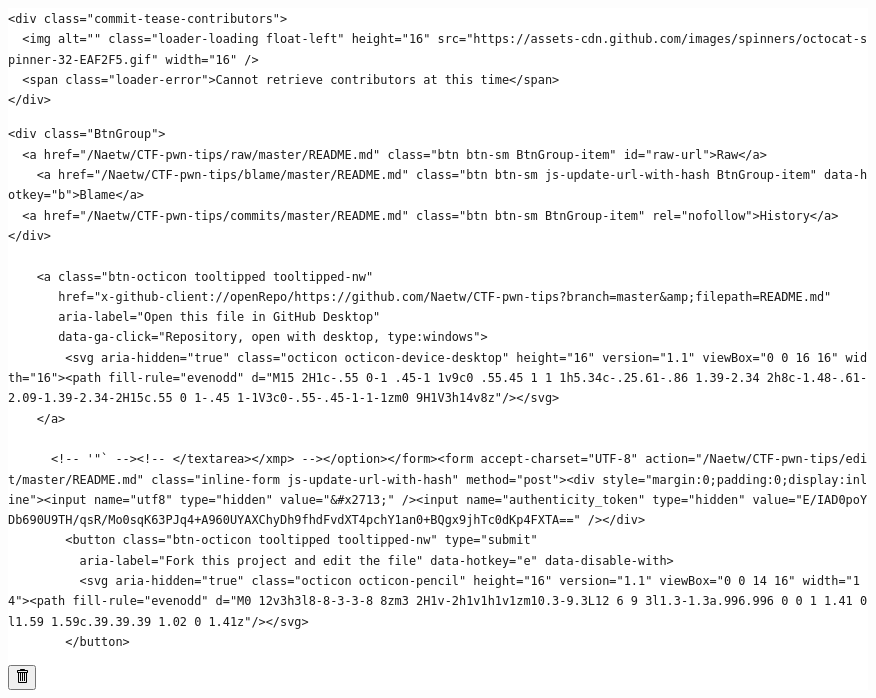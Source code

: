     <div class="commit-tease-contributors">
      <img alt="" class="loader-loading float-left" height="16" src="https://assets-cdn.github.com/images/spinners/octocat-spinner-32-EAF2F5.gif" width="16" />
      <span class="loader-error">Cannot retrieve contributors at this time</span>
    </div>
</include-fragment>

  <div class="file">
    <div class="file-header">
  <div class="file-actions">

    <div class="BtnGroup">
      <a href="/Naetw/CTF-pwn-tips/raw/master/README.md" class="btn btn-sm BtnGroup-item" id="raw-url">Raw</a>
        <a href="/Naetw/CTF-pwn-tips/blame/master/README.md" class="btn btn-sm js-update-url-with-hash BtnGroup-item" data-hotkey="b">Blame</a>
      <a href="/Naetw/CTF-pwn-tips/commits/master/README.md" class="btn btn-sm BtnGroup-item" rel="nofollow">History</a>
    </div>

        <a class="btn-octicon tooltipped tooltipped-nw"
           href="x-github-client://openRepo/https://github.com/Naetw/CTF-pwn-tips?branch=master&amp;filepath=README.md"
           aria-label="Open this file in GitHub Desktop"
           data-ga-click="Repository, open with desktop, type:windows">
            <svg aria-hidden="true" class="octicon octicon-device-desktop" height="16" version="1.1" viewBox="0 0 16 16" width="16"><path fill-rule="evenodd" d="M15 2H1c-.55 0-1 .45-1 1v9c0 .55.45 1 1 1h5.34c-.25.61-.86 1.39-2.34 2h8c-1.48-.61-2.09-1.39-2.34-2H15c.55 0 1-.45 1-1V3c0-.55-.45-1-1-1zm0 9H1V3h14v8z"/></svg>
        </a>

          <!-- '"` --><!-- </textarea></xmp> --></option></form><form accept-charset="UTF-8" action="/Naetw/CTF-pwn-tips/edit/master/README.md" class="inline-form js-update-url-with-hash" method="post"><div style="margin:0;padding:0;display:inline"><input name="utf8" type="hidden" value="&#x2713;" /><input name="authenticity_token" type="hidden" value="E/IAD0poYDb690U9TH/qsR/Mo0sqK63PJq4+A960UYAXChyDh9fhdFvdXT4pchY1an0+BQgx9jhTc0dKp4FXTA==" /></div>
            <button class="btn-octicon tooltipped tooltipped-nw" type="submit"
              aria-label="Fork this project and edit the file" data-hotkey="e" data-disable-with>
              <svg aria-hidden="true" class="octicon octicon-pencil" height="16" version="1.1" viewBox="0 0 14 16" width="14"><path fill-rule="evenodd" d="M0 12v3h3l8-8-3-3-8 8zm3 2H1v-2h1v1h1v1zm10.3-9.3L12 6 9 3l1.3-1.3a.996.996 0 0 1 1.41 0l1.59 1.59c.39.39.39 1.02 0 1.41z"/></svg>
            </button>
</form>
        <!-- '"` --><!-- </textarea></xmp> --></option></form><form accept-charset="UTF-8" action="/Naetw/CTF-pwn-tips/delete/master/README.md" class="inline-form" method="post"><div style="margin:0;padding:0;display:inline"><input name="utf8" type="hidden" value="&#x2713;" /><input name="authenticity_token" type="hidden" value="vsYN94wdZ977UUcixU5ToES1TbzKahWXtYRnQfH3P9obzgh+ystqhTLSp0orErtLTDb6r/VBhiTQTVk+niegMQ==" /></div>
          <button class="btn-octicon btn-octicon-danger tooltipped tooltipped-nw" type="submit"
            aria-label="Fork this project and delete the file" data-disable-with>
            <svg aria-hidden="true" class="octicon octicon-trashcan" height="16" version="1.1" viewBox="0 0 12 16" width="12"><path fill-rule="evenodd" d="M11 2H9c0-.55-.45-1-1-1H5c-.55 0-1 .45-1 1H2c-.55 0-1 .45-1 1v1c0 .55.45 1 1 1v9c0 .55.45 1 1 1h7c.55 0 1-.45 1-1V5c.55 0 1-.45 1-1V3c0-.55-.45-1-1-1zm-1 12H3V5h1v8h1V5h1v8h1V5h1v8h1V5h1v9zm1-10H2V3h9v1z"/></svg>
          </button>
</form>  </div>
